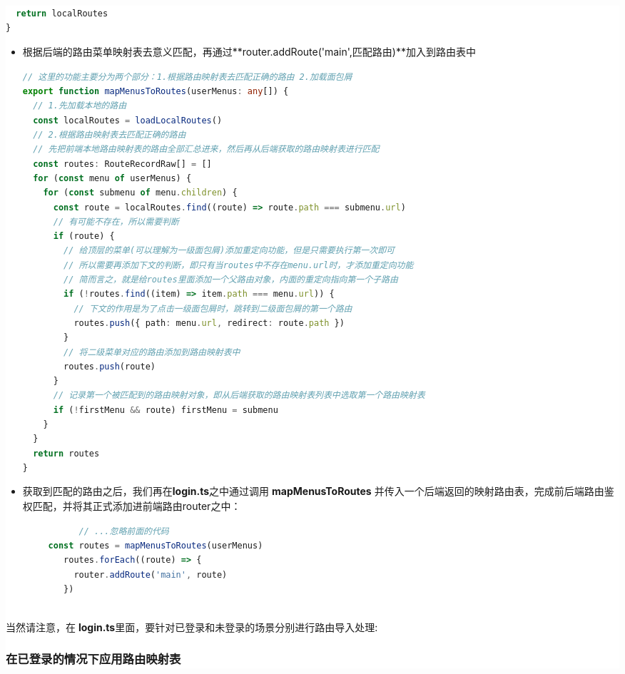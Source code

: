   ```typescript
    return localRoutes
  }
  ```
- 根据后端的路由菜单映射表去意义匹配，再通过**router.addRoute('main',匹配路由)**加入到路由表中

  ```typescript
  // 这里的功能主要分为两个部分：1.根据路由映射表去匹配正确的路由 2.加载面包屑
  export function mapMenusToRoutes(userMenus: any[]) {
    // 1.先加载本地的路由
    const localRoutes = loadLocalRoutes()
    // 2.根据路由映射表去匹配正确的路由
    // 先把前端本地路由映射表的路由全部汇总进来，然后再从后端获取的路由映射表进行匹配
    const routes: RouteRecordRaw[] = []
    for (const menu of userMenus) {
      for (const submenu of menu.children) {
        const route = localRoutes.find((route) => route.path === submenu.url)
        // 有可能不存在，所以需要判断
        if (route) {
          // 给顶层的菜单(可以理解为一级面包屑)添加重定向功能，但是只需要执行第一次即可
          // 所以需要再添加下文的判断，即只有当routes中不存在menu.url时，才添加重定向功能
          // 简而言之，就是给routes里面添加一个父路由对象，内面的重定向指向第一个子路由
          if (!routes.find((item) => item.path === menu.url)) {
            // 下文的作用是为了点击一级面包屑时，跳转到二级面包屑的第一个路由
            routes.push({ path: menu.url, redirect: route.path })
          }
          // 将二级菜单对应的路由添加到路由映射表中
          routes.push(route)
        }
        // 记录第一个被匹配到的路由映射对象，即从后端获取的路由映射表列表中选取第一个路由映射表
        if (!firstMenu && route) firstMenu = submenu
      }
    }
    return routes
  }
  ```
- 获取到匹配的路由之后，我们再在**login.ts**之中通过调用 **mapMenusToRoutes** 并传入一个后端返回的映射路由表，完成前后端路由鉴权匹配，并将其正式添加进前端路由router之中：

  ```typescript
             // ...忽略前面的代码
  	   const routes = mapMenusToRoutes(userMenus)
          routes.forEach((route) => {
            router.addRoute('main', route)
          })



  ```

当然请注意，在 **login.ts**里面，要针对已登录和未登录的场景分别进行路由导入处理:

### 在已登录的情况下应用路由映射表
